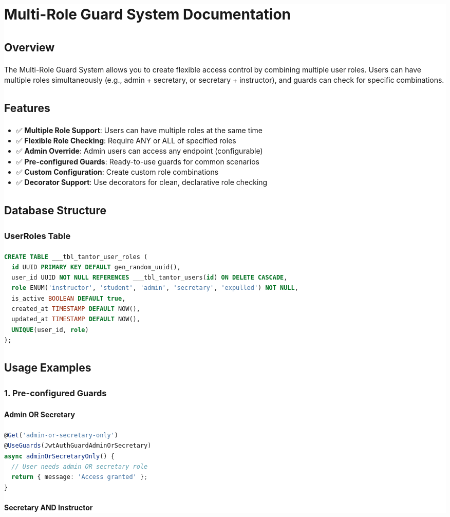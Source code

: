# Multi-Role Guard System Documentation

## Overview

The Multi-Role Guard System allows you to create flexible access control by combining multiple user roles. Users can have multiple roles simultaneously (e.g., admin + secretary, or secretary + instructor), and guards can check for specific combinations.

## Features

- ✅ **Multiple Role Support**: Users can have multiple roles at the same time
- ✅ **Flexible Role Checking**: Require ANY or ALL of specified roles
- ✅ **Admin Override**: Admin users can access any endpoint (configurable)
- ✅ **Pre-configured Guards**: Ready-to-use guards for common scenarios
- ✅ **Custom Configuration**: Create custom role combinations
- ✅ **Decorator Support**: Use decorators for clean, declarative role checking

## Database Structure

### UserRoles Table

```sql
CREATE TABLE ___tbl_tantor_user_roles (
  id UUID PRIMARY KEY DEFAULT gen_random_uuid(),
  user_id UUID NOT NULL REFERENCES ___tbl_tantor_users(id) ON DELETE CASCADE,
  role ENUM('instructor', 'student', 'admin', 'secretary', 'expulled') NOT NULL,
  is_active BOOLEAN DEFAULT true,
  created_at TIMESTAMP DEFAULT NOW(),
  updated_at TIMESTAMP DEFAULT NOW(),
  UNIQUE(user_id, role)
);
```

## Usage Examples

### 1. Pre-configured Guards

#### Admin OR Secretary

```typescript
@Get('admin-or-secretary-only')
@UseGuards(JwtAuthGuardAdminOrSecretary)
async adminOrSecretaryOnly() {
  // User needs admin OR secretary role
  return { message: 'Access granted' };
}
```

#### Secretary AND Instructor
